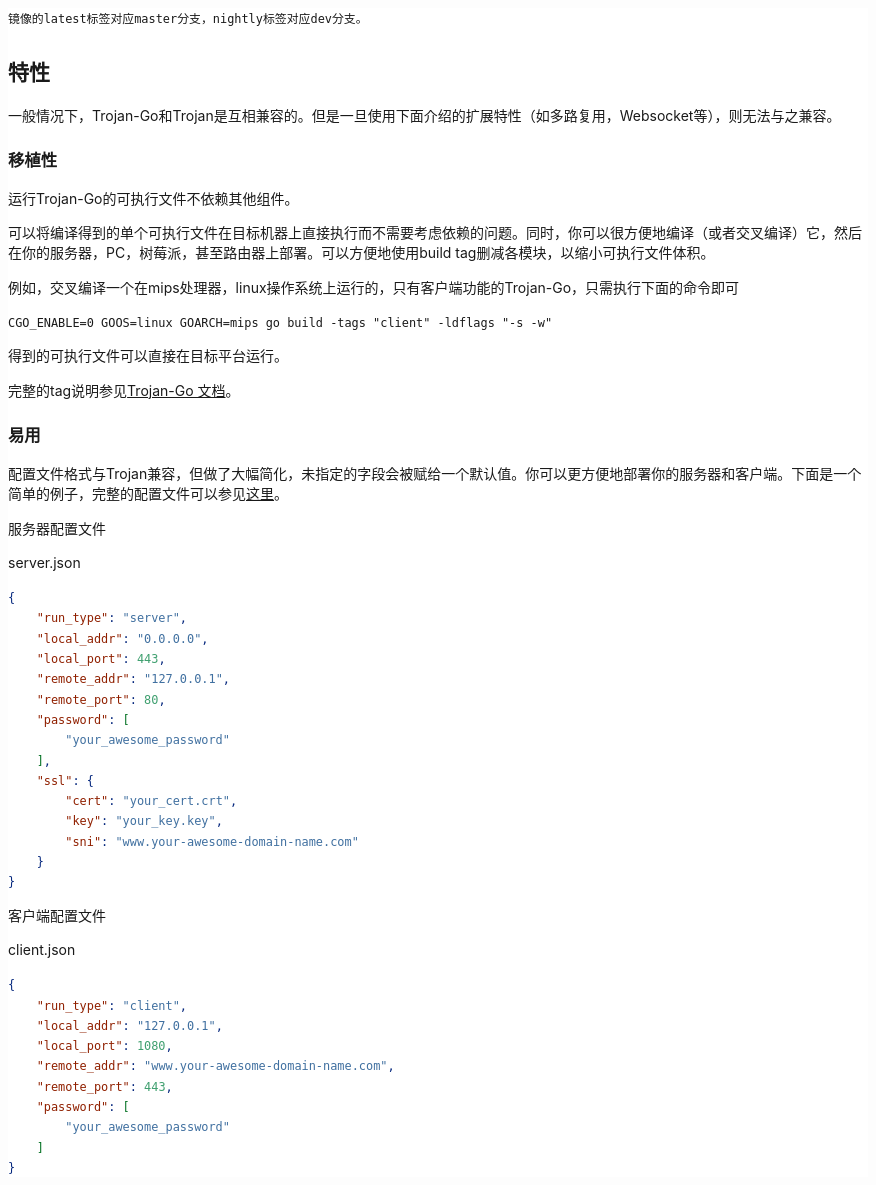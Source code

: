     镜像的latest标签对应master分支，nightly标签对应dev分支。

## 特性

一般情况下，Trojan-Go和Trojan是互相兼容的。但是一旦使用下面介绍的扩展特性（如多路复用，Websocket等），则无法与之兼容。

### 移植性

运行Trojan-Go的可执行文件不依赖其他组件。

可以将编译得到的单个可执行文件在目标机器上直接执行而不需要考虑依赖的问题。同时，你可以很方便地编译（或者交叉编译）它，然后在你的服务器，PC，树莓派，甚至路由器上部署。可以方便地使用build tag删减各模块，以缩小可执行文件体积。

例如，交叉编译一个在mips处理器，linux操作系统上运行的，只有客户端功能的Trojan-Go，只需执行下面的命令即可

```shell
CGO_ENABLE=0 GOOS=linux GOARCH=mips go build -tags "client" -ldflags "-s -w"
```

得到的可执行文件可以直接在目标平台运行。

完整的tag说明参见[Trojan-Go 文档](https://p4gefau1t.github.io/trojan-go)。

### 易用

配置文件格式与Trojan兼容，但做了大幅简化，未指定的字段会被赋给一个默认值。你可以更方便地部署你的服务器和客户端。下面是一个简单的例子，完整的配置文件可以参见[这里](https://p4gefau1t.github.io/trojan-go)。

服务器配置文件

server.json

```json
{
    "run_type": "server",
    "local_addr": "0.0.0.0",
    "local_port": 443,
    "remote_addr": "127.0.0.1",
    "remote_port": 80,
    "password": [
        "your_awesome_password"
    ],
    "ssl": {
        "cert": "your_cert.crt",
        "key": "your_key.key",
        "sni": "www.your-awesome-domain-name.com"
    }
}
```

客户端配置文件

client.json

```json
{
    "run_type": "client",
    "local_addr": "127.0.0.1",
    "local_port": 1080,
    "remote_addr": "www.your-awesome-domain-name.com",
    "remote_port": 443,
    "password": [
        "your_awesome_password"
    ]
}
```
